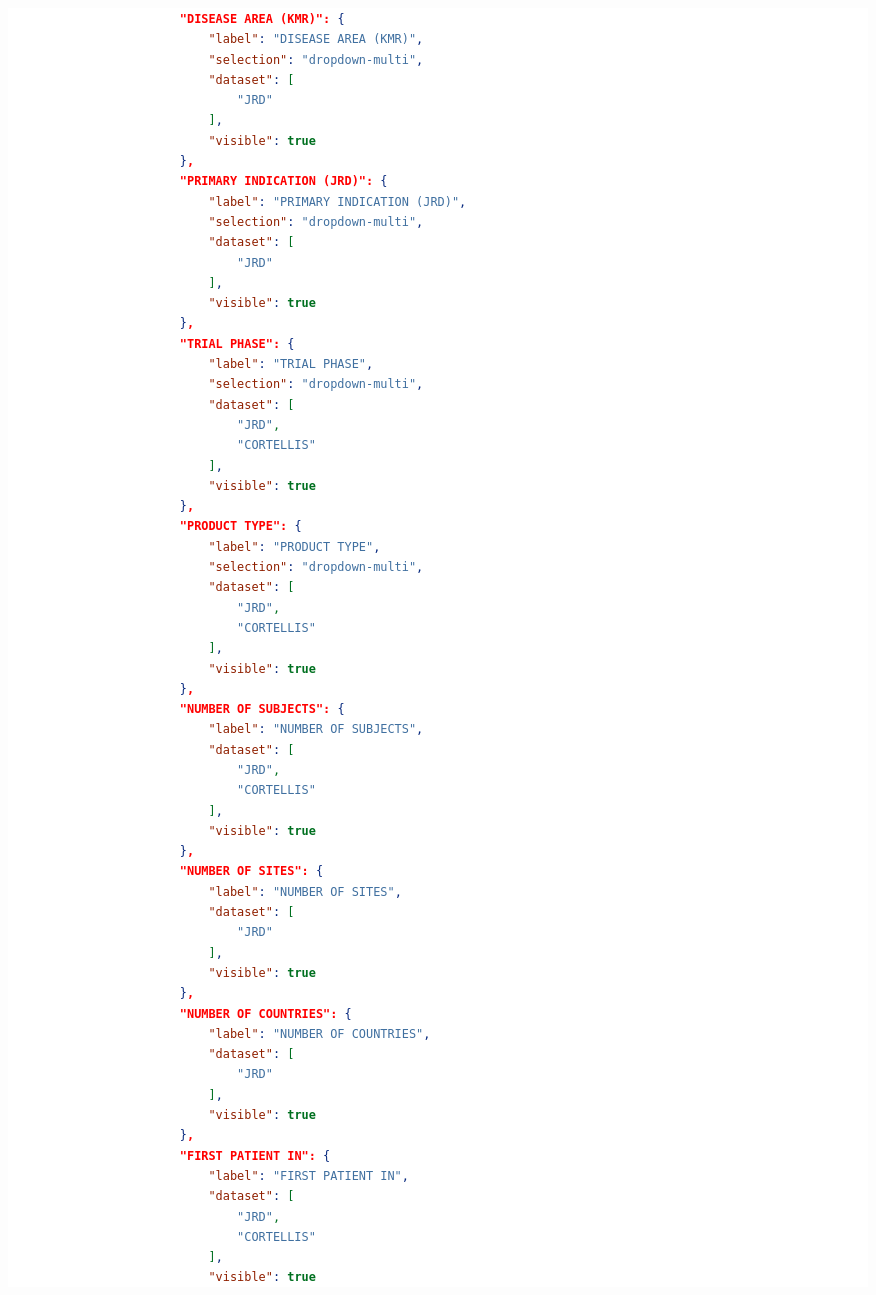 ```json
                        "DISEASE AREA (KMR)": {
                            "label": "DISEASE AREA (KMR)",
                            "selection": "dropdown-multi",
                            "dataset": [
                                "JRD"
                            ],
                            "visible": true
                        },
                        "PRIMARY INDICATION (JRD)": {
                            "label": "PRIMARY INDICATION (JRD)",
                            "selection": "dropdown-multi",
                            "dataset": [
                                "JRD"
                            ],
                            "visible": true
                        },
                        "TRIAL PHASE": {
                            "label": "TRIAL PHASE",
                            "selection": "dropdown-multi",
                            "dataset": [
                                "JRD",
                                "CORTELLIS"
                            ],
                            "visible": true
                        },
                        "PRODUCT TYPE": {
                            "label": "PRODUCT TYPE",
                            "selection": "dropdown-multi",
                            "dataset": [
                                "JRD",
                                "CORTELLIS"
                            ],
                            "visible": true
                        },
                        "NUMBER OF SUBJECTS": {
                            "label": "NUMBER OF SUBJECTS",
                            "dataset": [
                                "JRD",
                                "CORTELLIS"
                            ],
                            "visible": true
                        },
                        "NUMBER OF SITES": {
                            "label": "NUMBER OF SITES",
                            "dataset": [
                                "JRD"
                            ],
                            "visible": true
                        },
                        "NUMBER OF COUNTRIES": {
                            "label": "NUMBER OF COUNTRIES",
                            "dataset": [
                                "JRD"
                            ],
                            "visible": true
                        },
                        "FIRST PATIENT IN": {
                            "label": "FIRST PATIENT IN",
                            "dataset": [
                                "JRD",
                                "CORTELLIS"
                            ],
                            "visible": true
```